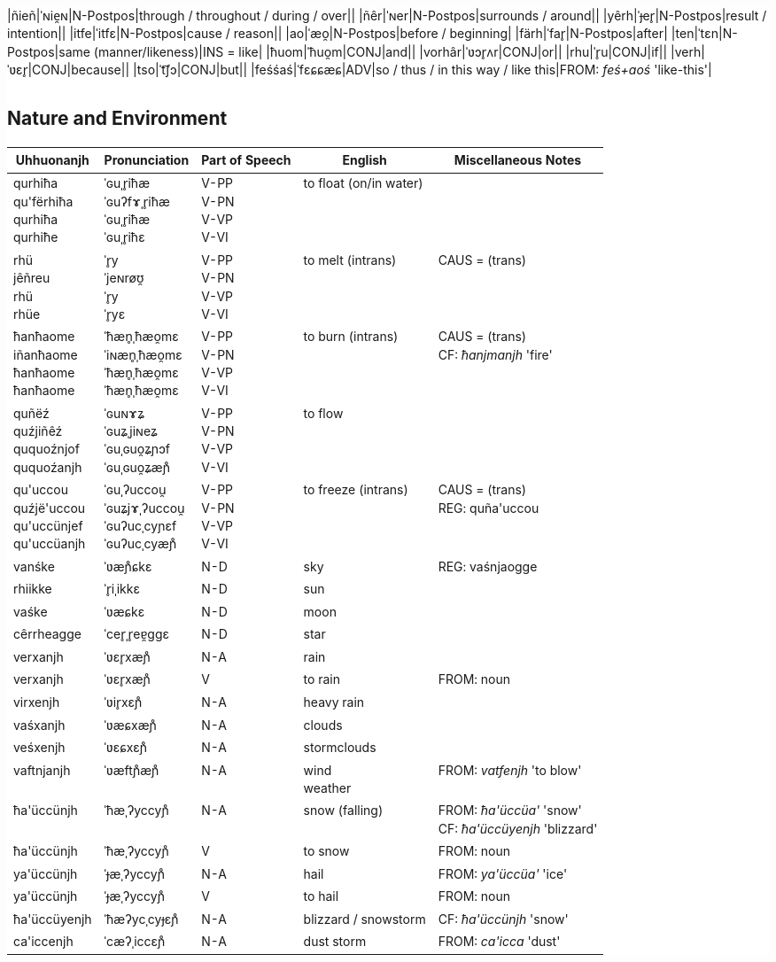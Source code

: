|ñieñ|ˈɴie̯ɴ|N-Postpos|through / throughout / during / over||
|ñêr|ˈɴer|N-Postpos|surrounds / around||
|yêrh|ˈɟer̥|N-Postpos|result / intention||
|itfe|ˈitfɛ|N-Postpos|cause / reason||
|ao|ˈæo̯|N-Postpos|before / beginning|
|färh|ˈfar̥|N-Postpos|after|
|ten|ˈtɛn|N-Postpos|same (manner/likeness)|INS = like|
|ħuom|ˈħuo̯m|CONJ|and||
|vorhâr|ˈʋɔr̥ʌr|CONJ|or||
|rhu|ˈr̥u|CONJ|if||
|verh|ˈʋɛr̥|CONJ|because||
|tso|ˈt͡ʃɔ|CONJ|but||
|feśśaś|ˈfɛɕɕæɕ|ADV|so / thus / in this way / like this|FROM: *feś+aoś* 'like-this'|
## Nature and Environment

|Uhhuonanjh|Pronunciation|Part of Speech|English|Miscellaneous Notes|
|----------|-------------|--------------|-------|-------------------|
|qurhiħa<br/>qu'fërhiħa<br/>qurhiħa<br/>qurhiħe|ˈɢuˌr̥iħæ<br/>ˈɢuʔfɤˌr̥iħæ<br/>ˈɢuˌr̥iħæ<br/>ˈɢuˌr̥iħɛ|V-PP<br/>V-PN<br/>V-VP<br/>V-VI|to float (on/in water)||
|rhü<br/>jêñreu<br/>rhü<br/>rhüe|ˈr̥y<br/>ˈjeɴrøʊ̯<br/>ˈr̥y<br/>ˈr̥yɛ|V-PP<br/>V-PN<br/>V-VP<br/>V-VI|to melt (intrans)|CAUS = (trans)||
|ħanħaome<br/>iñanħaome<br/>ħanħaome<br/>ħanħaome|ˈħæn̥ˌħæo̯mɛ<br/>ˈiɴæn̥ˌħæo̯mɛ<br/>ˈħæn̥ˌħæo̯mɛ<br/>ˈħæn̥ˌħæo̯mɛ|V-PP<br/>V-PN<br/>V-VP<br/>V-VI|to burn (intrans)|CAUS = (trans)<br/>CF: *ħanjmanjh* 'fire'|
|quñëź<br/>quźjiñêź<br/>ququoźnjof<br/>ququoźanjh|ˈɢuɴɤʑ<br/>ˈɢuʑˌjiɴeʑ<br/>ˈɢuˌɢuo̯ʑɲɔf<br/>ˈɢuˌɢuo̯ʑæɲ̊|V-PP<br/>V-PN<br/>V-VP<br/>V-VI|to flow||
|qu'uccou<br/>quźjë'uccou<br/>qu'uccünjef<br/>qu'uccüanjh|ˈɢuˌʔuccou̯<br/>ˈɢuʑjɤˌʔuccou̯<br/>ˈɢuʔucˌcyɲɛf<br/>ˈɢuʔucˌcyæɲ̊|V-PP<br/>V-PN<br/>V-VP<br/>V-VI|to freeze (intrans)|CAUS = (trans)<br/>REG: quña'uccou|
|vanśke|ˈʋæɲ̊ɕkɛ|N-D|sky|REG: vaśnjaogge|
|rhiikke|ˈr̥iˌikkɛ|N-D|sun||
|vaśke|ˈʋæɕkɛ|N-D|moon||
|cêrrheagge|ˈcer̥ˌr̥eɐ̯ggɛ|N-D|star||
|verxanjh|ˈʋɛr̥xæɲ̊|N-A|rain||
|verxanjh|ˈʋɛr̥xæɲ̊|V|to rain|FROM: noun|
|virxenjh|ˈʋir̥xɛɲ̊|N-A|heavy rain||
|vaśxanjh|ˈʋæɕxæɲ̊|N-A|clouds||
|veśxenjh|ˈʋɛɕxɛɲ̊|N-A|stormclouds||
|vaftnjanjh|ˈʋæftɲ̊æɲ̊|N-A|wind<br/>weather|FROM: *vatfenjh* 'to blow'|
|ħa'üccünjh|ˈħæˌʔyccyɲ̊|N-A|snow (falling)|FROM: *ħa'üccüa'* 'snow'<br/>CF: *ħa'üccüyenjh* 'blizzard'|
|ħa'üccünjh|ˈħæˌʔyccyɲ̊|V|to snow|FROM: noun|
|ya'üccünjh|ˈɟæˌʔyccyɲ̊|N-A|hail|FROM: *ya'üccüa'* 'ice'|
|ya'üccünjh|ˈɟæˌʔyccyɲ̊|V|to hail|FROM: noun|
|ħa'üccüyenjh|ˈħæʔycˌcyɟɛɲ̊|N-A|blizzard / snowstorm|CF: *ħa'üccünjh* 'snow'|
|ca'iccenjh|ˈcæʔˌiccɛɲ̊|N-A|dust storm|FROM: *ca'icca* 'dust'|